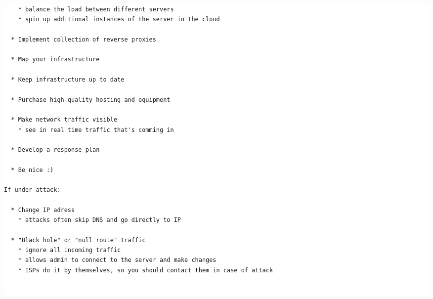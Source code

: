 ```
    * balance the load between different servers
    * spin up additional instances of the server in the cloud

  * Implement collection of reverse proxies

  * Map your infrastructure

  * Keep infrastructure up to date

  * Purchase high-quality hosting and equipment

  * Make network traffic visible
    * see in real time traffic that's comming in

  * Develop a response plan

  * Be nice :)

If under attack:

  * Change IP adress
    * attacks often skip DNS and go directly to IP
  
  * "Black hole" or "null route" traffic
    * ignore all incoming traffic
    * allows admin to connect to the server and make changes
    * ISPs do it by themselves, so you should contact them in case of attack


